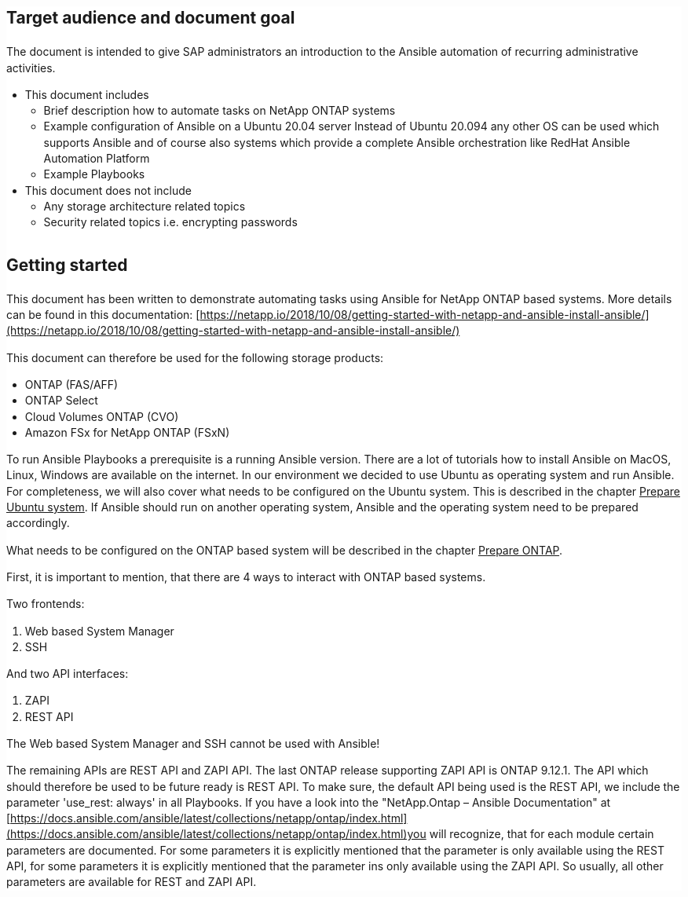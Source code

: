 ## Target audience and document goal

The document is intended to give SAP administrators an introduction to the Ansible automation of recurring administrative activities.

- This document includes
  - Brief description how to automate tasks on NetApp ONTAP systems
  - Example configuration of Ansible on a Ubuntu 20.04 server
 Instead of Ubuntu 20.094 any other OS can be used which supports Ansible and of course also systems which provide a complete Ansible orchestration like RedHat Ansible Automation Platform
  - Example Playbooks
- This document does not include
  - Any storage architecture related topics
  - Security related topics
 i.e. encrypting passwords

## Getting started

This document has been written to demonstrate automating tasks using Ansible for NetApp ONTAP based systems. More details can be found in this documentation: [https://netapp.io/2018/10/08/getting-started-with-netapp-and-ansible-install-ansible/](https://netapp.io/2018/10/08/getting-started-with-netapp-and-ansible-install-ansible/)

This document can therefore be used for the following storage products:

- ONTAP (FAS/AFF)
- ONTAP Select
- Cloud Volumes ONTAP (CVO)
- Amazon FSx for NetApp ONTAP (FSxN)

To run Ansible Playbooks a prerequisite is a running Ansible version. There are a lot of tutorials how to install Ansible on MacOS, Linux, Windows are available on the internet. In our environment we decided to use Ubuntu as operating system and run Ansible. For completeness, we will also cover what needs to be configured on the Ubuntu system. This is described in the chapter [Prepare Ubuntu system](#Prepare-Ubuntu-system). If Ansible should run on another operating system, Ansible and the operating system need to be prepared accordingly.

What needs to be configured on the ONTAP based system will be described in the chapter [Prepare ONTAP](#Prepare-ONTAP).

First, it is important to mention, that there are 4 ways to interact with ONTAP based systems.

Two frontends:

1. Web based System Manager
2. SSH

And two API interfaces:

1. ZAPI
2. REST API

The Web based System Manager and SSH cannot be used with Ansible!

The remaining APIs are REST API and ZAPI API. The last ONTAP release supporting ZAPI API is ONTAP 9.12.1. The API which should therefore be used to be future ready is REST API. To make sure, the default API being used is the REST API, we include the parameter 'use\_rest: always' in all Playbooks. If you have a look into the "NetApp.Ontap – Ansible Documentation" at [https://docs.ansible.com/ansible/latest/collections/netapp/ontap/index.html](https://docs.ansible.com/ansible/latest/collections/netapp/ontap/index.html)you will recognize, that for each module certain parameters are documented. For some parameters it is explicitly mentioned that the parameter is only available using the REST API, for some parameters it is explicitly mentioned that the parameter ins only available using the ZAPI API. So usually, all other parameters are available for REST and ZAPI API.
